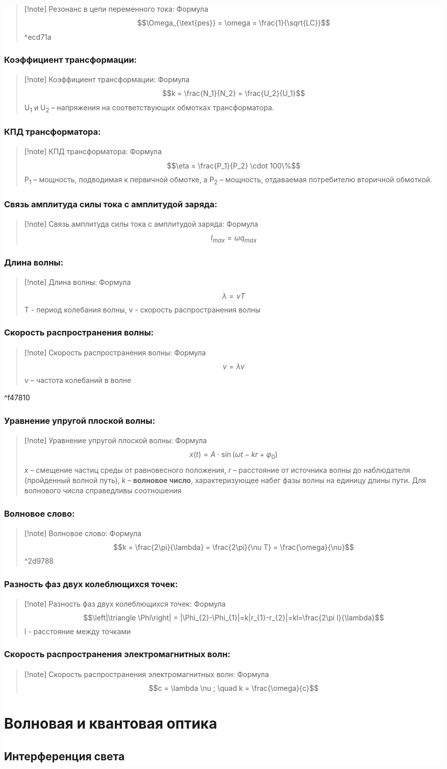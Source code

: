 > [!note] Резонанс в цепи переменного тока: Формула
> $$\Omega_{\text{pes}} = \omega = \frac{1}{\sqrt{LC}}$$ ^ecd71a
### Коэффициент трансформации:

> [!note] Коэффициент трансформации: Формула
> $$k = \frac{N_1}{N_2} = \frac{U_2}{U_1}$$ 
U<sub>1</sub> и U<sub>2</sub> – напряжения на соответствующих обмотках трансформатора.
### КПД трансформатора:

> [!note] КПД трансформатора: Формула
> $$\eta = \frac{P_1}{P_2} \cdot 100\%$$ 
P<sub>1</sub> – мощность, подводимая к первичной обмотке, а P<sub>2</sub> – мощность, отдаваемая потребителю вторичной обмоткой.
### Связь амплитуда силы тока с амплитудой заряда:

> [!note] Связь амплитуда силы тока с амплитудой заряда: Формула
> $$I_{max} = \omega q_{max}$$ 
### Длина волны:

> [!note] Длина волны: Формула
> $$\lambda = \nu T$$ 
T - период колебания волны, v - скорость распространения волны
### Скорость распространения волны:

> [!note] Скорость распространения волны: Формула
> $$v = \lambda \nu$$ 
_ν_ – частота колебаний в волне

^f47810

### Уравнение упругой плоской волны:

> [!note] Уравнение упругой плоской волны: Формула
> $$x(t) = A \cdot \sin(\omega t - kr + \varphi_0)$$ 
_x –_ смещение частиц среды от равновесного положения, _r_ – расстояние от источника волны до наблюдателя (пройденный волной путь), _k_ – **волновое число**, характеризующее набег фазы волны на единицу длины пути. Для волнового числа справедливы соотношения
### Волновое слово:

> [!note] Волновое слово: Формула
> $$k = \frac{2\pi}{\lambda} = \frac{2\pi}{\nu T} = \frac{\omega}{\nu}$$ ^2d9788
### Разность фаз двух колеблющихся точек:

> [!note] Разность фаз двух колеблющихся точек: Формула
> $$\left|\triangle \Phi\right| = |\Phi_{2}-\Phi_{1}|=k|r_{1}-r_{2}|=kl=\frac{2\pi l}{\lambda}$$ 
l - расстояние между точками
### Скорость распространения электромагнитных волн:

> [!note] Скорость распространения электромагнитных волн: Формула
> $$c = \lambda \nu ; \quad k = \frac{\omega}{c}$$ 
# Волновая и квантовая оптика
## Интерференция света

